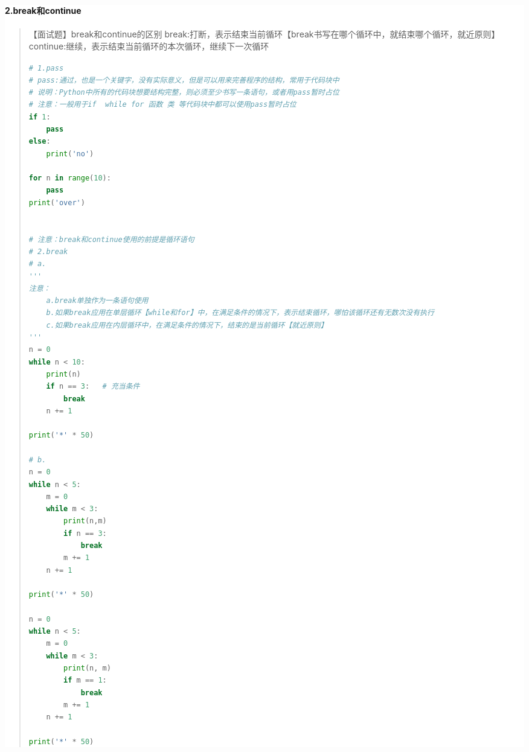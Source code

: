 #### 2.break和continue

> 【面试题】break和continue的区别
> break:打断，表示结束当前循环【break书写在哪个循环中，就结束哪个循环，就近原则】
> continue:继续，表示结束当前循环的本次循环，继续下一次循环
>
> ```Python
> # 1.pass
> # pass:通过，也是一个关键字，没有实际意义，但是可以用来完善程序的结构，常用于代码块中
> # 说明：Python中所有的代码块想要结构完整，则必须至少书写一条语句，或者用pass暂时占位
> # 注意：一般用于if  while for 函数 类 等代码块中都可以使用pass暂时占位
> if 1:
>     pass
> else:
>     print('no')
> 
> for n in range(10):
>     pass
> print('over')
> 
> 
> # 注意：break和continue使用的前提是循环语句
> # 2.break
> # a.
> '''
> 注意：
>     a.break单独作为一条语句使用
>     b.如果break应用在单层循环【while和for】中，在满足条件的情况下，表示结束循环，哪怕该循环还有无数次没有执行
>     c.如果break应用在内层循环中，在满足条件的情况下，结束的是当前循环【就近原则】
> '''
> n = 0
> while n < 10:
>     print(n)
>     if n == 3:   # 充当条件
>         break
>     n += 1
> 
> print('*' * 50)
> 
> # b.
> n = 0
> while n < 5:
>     m = 0
>     while m < 3:
>         print(n,m)
>         if n == 3:
>             break
>         m += 1
>     n += 1
> 
> print('*' * 50)
> 
> n = 0
> while n < 5:
>     m = 0
>     while m < 3:
>         print(n, m)
>         if m == 1:
>             break
>         m += 1
>     n += 1
> 
> print('*' * 50)
> 